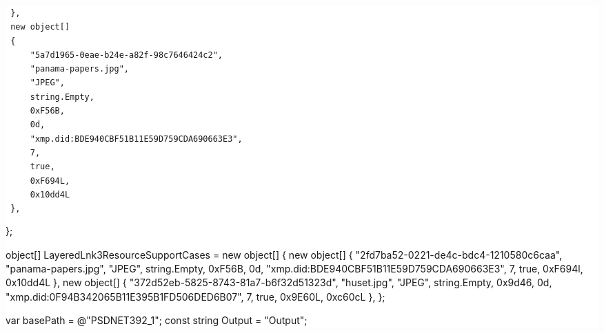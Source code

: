      },
     new object[]
     {
         "5a7d1965-0eae-b24e-a82f-98c7646424c2",
         "panama-papers.jpg",
         "JPEG",
         string.Empty,
         0xF56B,
         0d,
         "xmp.did:BDE940CBF51B11E59D759CDA690663E3",
         7,
         true,
         0xF694L,
         0x10dd4L
     },
 };
 
 object[] LayeredLnk3ResourceSupportCases = new object[]
 {
     new object[]
     {
         "2fd7ba52-0221-de4c-bdc4-1210580c6caa",
         "panama-papers.jpg",
         "JPEG",
         string.Empty,
         0xF56B,
         0d,
         "xmp.did:BDE940CBF51B11E59D759CDA690663E3",
         7,
         true,
         0xF694l,
         0x10dd4L
     },
     new object[]
     {
         "372d52eb-5825-8743-81a7-b6f32d51323d",
         "huset.jpg",
         "JPEG",
         string.Empty,
         0x9d46,
         0d,
         "xmp.did:0F94B342065B11E395B1FD506DED6B07",
         7,
         true,
         0x9E60L,
         0xc60cL
     },
 };
 
 var basePath = @"PSDNET392_1\";
 const string Output = "Output\";
 
